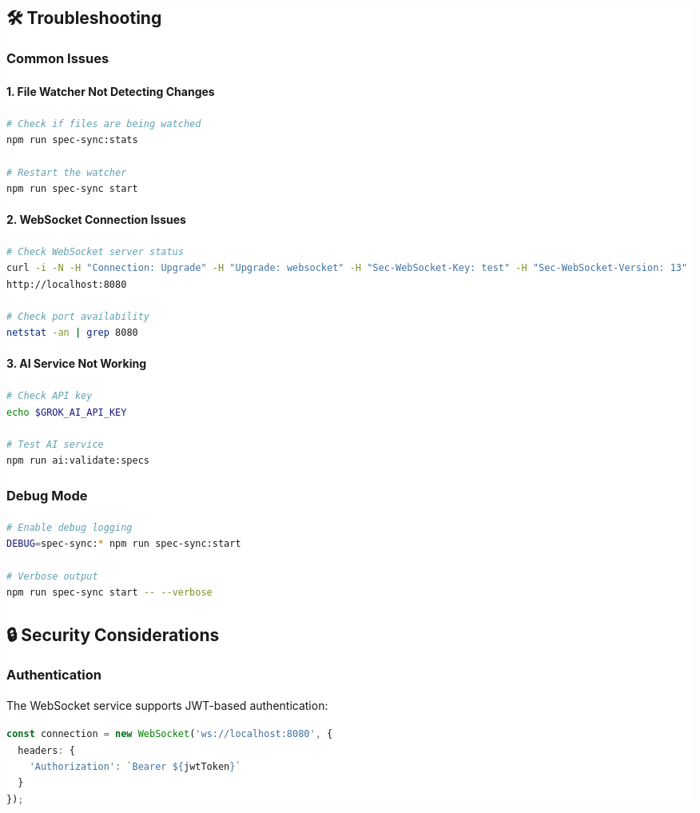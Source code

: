 ## 🛠️ Troubleshooting

### Common Issues

#### 1. File Watcher Not Detecting Changes

```bash
# Check if files are being watched
npm run spec-sync:stats

# Restart the watcher
npm run spec-sync start
```

#### 2. WebSocket Connection Issues

```bash
# Check WebSocket server status
curl -i -N -H "Connection: Upgrade" -H "Upgrade: websocket" -H "Sec-WebSocket-Key: test" -H "Sec-WebSocket-Version: 13" http://localhost:8080

# Check port availability
netstat -an | grep 8080
```

#### 3. AI Service Not Working

```bash
# Check API key
echo $GROK_AI_API_KEY

# Test AI service
npm run ai:validate:specs
```

### Debug Mode

```bash
# Enable debug logging
DEBUG=spec-sync:* npm run spec-sync:start

# Verbose output
npm run spec-sync start -- --verbose
```

## 🔒 Security Considerations

### Authentication

The WebSocket service supports JWT-based authentication:

```typescript
const connection = new WebSocket('ws://localhost:8080', {
  headers: {
    'Authorization': `Bearer ${jwtToken}`
  }
});
```

